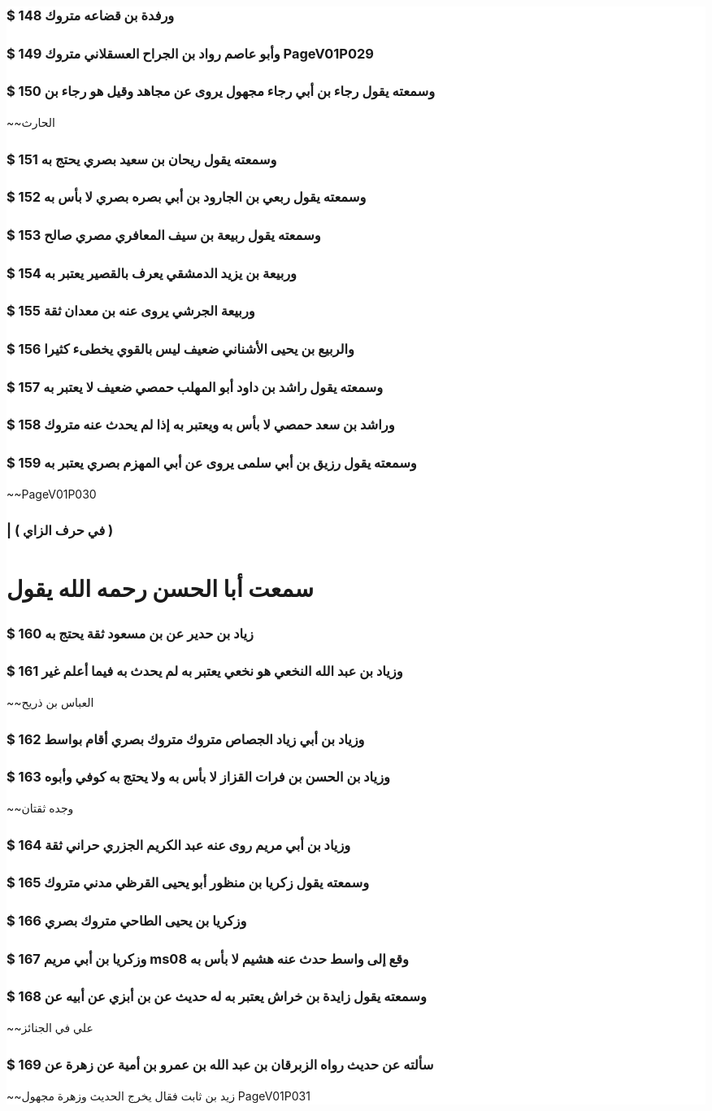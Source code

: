 ### $ 148 ورفدة بن قضاعه متروك
### $ 149 وأبو عاصم رواد بن الجراح العسقلاني متروك PageV01P029
### $ 150 وسمعته يقول رجاء بن أبي رجاء مجهول يروى عن مجاهد وقيل هو رجاء بن
~~الحارث
### $ 151 وسمعته يقول ريحان بن سعيد بصري يحتج به
### $ 152 وسمعته يقول ربعي بن الجارود بن أبي بصره بصري لا بأس به
### $ 153 وسمعته يقول ربيعة بن سيف المعافري مصري صالح
### $ 154 وربيعة بن يزيد الدمشقي يعرف بالقصير يعتبر به
### $ 155 وربيعة الجرشي يروى عنه بن معدان ثقة
### $ 156 والربيع بن يحيى الأشناني ضعيف ليس بالقوي يخطىء كثيرا
### $ 157 وسمعته يقول راشد بن داود أبو المهلب حمصي ضعيف لا يعتبر به
### $ 158 وراشد بن سعد حمصي لا بأس به ويعتبر به إذا لم يحدث عنه متروك
### $ 159 وسمعته يقول رزيق بن أبي سلمى يروى عن أبي المهزم بصري يعتبر به
~~PageV01P030
### | ( في حرف الزاي )
# سمعت أبا الحسن رحمه الله يقول
### $ 160 زياد بن حدير عن بن مسعود ثقة يحتج به
### $ 161 وزياد بن عبد الله النخعي هو نخعي يعتبر به لم يحدث به فيما أعلم غير
~~العباس بن ذريح
### $ 162 وزياد بن أبي زياد الجصاص متروك متروك بصري أقام بواسط
### $ 163 وزياد بن الحسن بن فرات القزاز لا بأس به ولا يحتج به كوفي وأبوه
~~وجده ثقتان
### $ 164 وزياد بن أبي مريم روى عنه عبد الكريم الجزري حراني ثقة
### $ 165 وسمعته يقول زكريا بن منظور أبو يحيى القرظي مدني متروك
### $ 166 وزكريا بن يحيى الطاحي متروك بصري
### $ 167 وزكريا بن أبي مريم ms08 وقع إلى واسط حدث عنه هشيم لا بأس به
### $ 168 وسمعته يقول زايدة بن خراش يعتبر به له حديث عن بن أبزي عن أبيه عن
~~علي في الجنائز
### $ 169 سألته عن حديث رواه الزبرقان بن عبد الله بن عمرو بن أمية عن زهرة عن
~~زيد بن ثابت فقال يخرج الحديث وزهرة مجهول PageV01P031